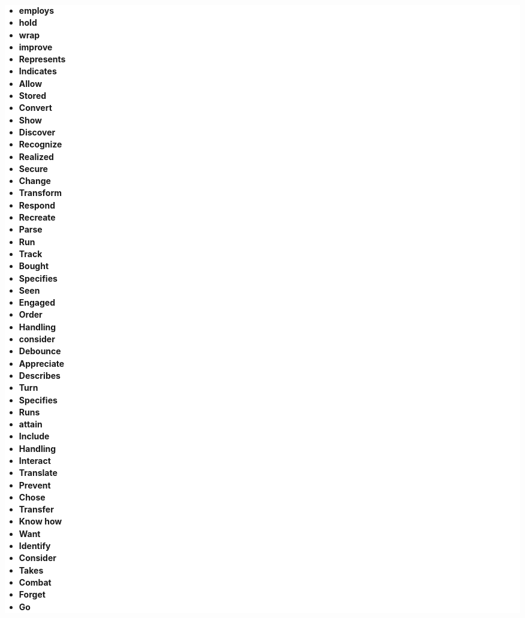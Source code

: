 - **employs**
- **hold**
- **wrap**
- **improve**
- **Represents**
- **Indicates**
- **Allow**
- **Stored**
- **Convert**
- **Show**
- **Discover**
- **Recognize**
- **Realized**
- **Secure**
- **Change**
- **Transform**
- **Respond**
- **Recreate**
- **Parse**
- **Run**
- **Track**
- **Bought**
- **Specifies**
- **Seen**
- **Engaged**
- **Order**
- **Handling**
- **consider**
- **Debounce**
- **Appreciate**
- **Describes**
- **Turn**
- **Specifies**
- **Runs**
- **attain**
- **Include**
- **Handling**
- **Interact**
- **Translate**
- **Prevent**
- **Chose**
- **Transfer**
- **Know how**
- **Want**
- **Identify**
- **Consider**
- **Takes**
- **Combat**
- **Forget**
- **Go**
